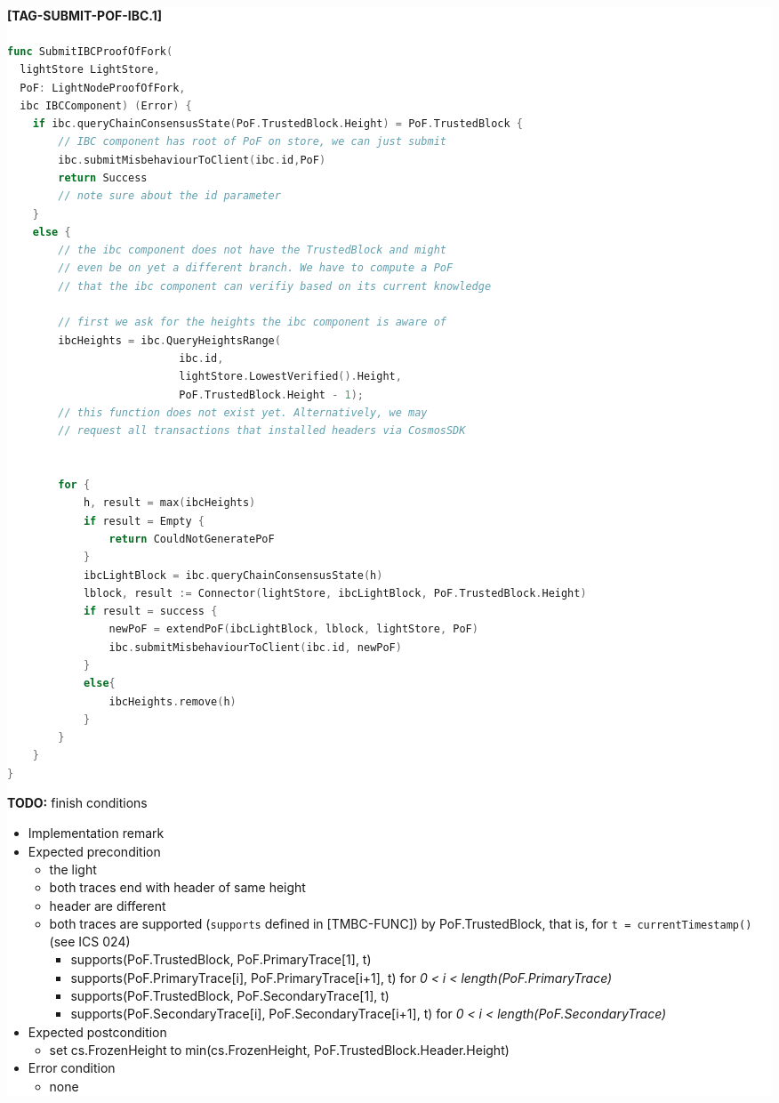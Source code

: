 
#### [TAG-SUBMIT-POF-IBC.1]
```go
func SubmitIBCProofOfFork(
  lightStore LightStore, 
  PoF: LightNodeProofOfFork, 
  ibc IBCComponent) (Error) {
    if ibc.queryChainConsensusState(PoF.TrustedBlock.Height) = PoF.TrustedBlock {
		// IBC component has root of PoF on store, we can just submit
        ibc.submitMisbehaviourToClient(ibc.id,PoF)
		return Success
	    // note sure about the id parameter
    }
    else {
        // the ibc component does not have the TrustedBlock and might
		// even be on yet a different branch. We have to compute a PoF
		// that the ibc component can verifiy based on its current knowledge

        // first we ask for the heights the ibc component is aware of 
		ibcHeights = ibc.QueryHeightsRange(
		                   ibc.id,
		                   lightStore.LowestVerified().Height,
		                   PoF.TrustedBlock.Height - 1);
		// this function does not exist yet. Alternatively, we may
		// request all transactions that installed headers via CosmosSDK
		

        for {
            h, result = max(ibcHeights)
			if result = Empty {
			    return CouldNotGeneratePoF
		    }
		    ibcLightBlock = ibc.queryChainConsensusState(h)
		    lblock, result := Connector(lightStore, ibcLightBlock, PoF.TrustedBlock.Height)
		    if result = success {
			    newPoF = extendPoF(ibcLightBlock, lblock, lightStore, PoF)
		        ibc.submitMisbehaviourToClient(ibc.id, newPoF)
			}
			else{
			    ibcHeights.remove(h)
		    }
		} 
    }
}
```
**TODO:** finish conditions
- Implementation remark
- Expected precondition
    - the light
	- both traces end with header of same height
	- header are different
	- both traces are supported (`supports` defined in  [TMBC-FUNC]) 
	  by PoF.TrustedBlock, that is, for `t = currentTimestamp()` (see
	  ICS 024)
	    - supports(PoF.TrustedBlock, PoF.PrimaryTrace[1], t)
        - supports(PoF.PrimaryTrace[i], PoF.PrimaryTrace[i+1], t) for
		   *0 < i < length(PoF.PrimaryTrace)*
	    - supports(PoF.TrustedBlock,  PoF.SecondaryTrace[1], t)
        - supports(PoF.SecondaryTrace[i], PoF.SecondaryTrace[i+1], t) for
		   *0 < i < length(PoF.SecondaryTrace)*  
- Expected postcondition
    - set cs.FrozenHeight to min(cs.FrozenHeight, PoF.TrustedBlock.Header.Height)
- Error condition
    - none